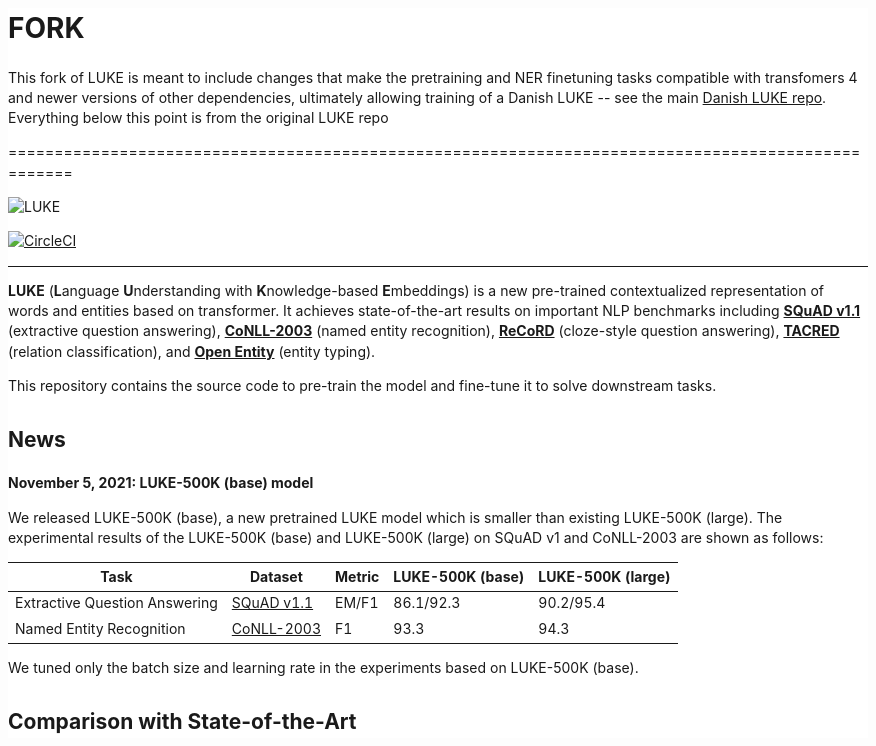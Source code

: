 # FORK 

This fork of LUKE is meant to include changes that make the pretraining and NER finetuning tasks compatible with transfomers 4 and newer versions of other dependencies, ultimately allowing training of a Danish LUKE -- see the main [Danish LUKE repo](https://github.com/peleiden/daLUKE).
Everything below this point is from the original LUKE repo

===================================================================================================


<img src="resources/luke_logo.png" width="200" alt="LUKE">

[![CircleCI](https://circleci.com/gh/studio-ousia/luke.svg?style=svg&circle-token=49524bfde04659b8b54509f7e0f06ec3cf38f15e)](https://circleci.com/gh/studio-ousia/luke)

---

**LUKE** (**L**anguage **U**nderstanding with **K**nowledge-based
**E**mbeddings) is a new pre-trained contextualized representation of words and
entities based on transformer. It achieves state-of-the-art results on important
NLP benchmarks including
**[SQuAD v1.1](https://rajpurkar.github.io/SQuAD-explorer/)** (extractive
question answering),
**[CoNLL-2003](https://www.clips.uantwerpen.be/conll2003/ner/)** (named entity
recognition), **[ReCoRD](https://sheng-z.github.io/ReCoRD-explorer/)**
(cloze-style question answering),
**[TACRED](https://nlp.stanford.edu/projects/tacred/)** (relation
classification), and
**[Open Entity](https://www.cs.utexas.edu/~eunsol/html_pages/open_entity.html)**
(entity typing).

This repository contains the source code to pre-train the model and fine-tune it
to solve downstream tasks.

## News

**November 5, 2021: LUKE-500K (base) model**

We released LUKE-500K (base), a new pretrained LUKE model which is smaller than
existing LUKE-500K (large). The experimental results of the LUKE-500K (base) and
LUKE-500K (large) on SQuAD v1 and CoNLL-2003 are shown as follows:

| Task                          | Dataset                                                      | Metric | LUKE-500K (base) | LUKE-500K (large) |
| ----------------------------- | ------------------------------------------------------------ | ------ | ---------------- | ----------------- |
| Extractive Question Answering | [SQuAD v1.1](https://rajpurkar.github.io/SQuAD-explorer/)    | EM/F1  | 86.1/92.3        | 90.2/95.4         |
| Named Entity Recognition      | [CoNLL-2003](https://www.clips.uantwerpen.be/conll2003/ner/) | F1     | 93.3             | 94.3              |

We tuned only the batch size and learning rate in the experiments based on
LUKE-500K (base).

## Comparison with State-of-the-Art
